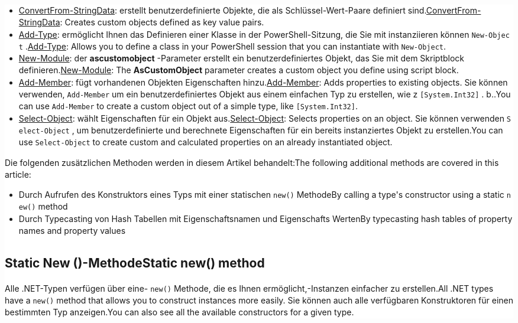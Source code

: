 - <span data-ttu-id="df8eb-112">[ConvertFrom-StringData](xref:Microsoft.PowerShell.Utility.ConvertFrom-StringData): erstellt benutzerdefinierte Objekte, die als Schlüssel-Wert-Paare definiert sind.</span><span class="sxs-lookup"><span data-stu-id="df8eb-112">[ConvertFrom-StringData](xref:Microsoft.PowerShell.Utility.ConvertFrom-StringData): Creates custom objects defined as key value pairs.</span></span>
- <span data-ttu-id="df8eb-113">[Add-Type](xref:Microsoft.PowerShell.Utility.Add-Type): ermöglicht Ihnen das Definieren einer Klasse in der PowerShell-Sitzung, die Sie mit instanziieren können `New-Object` .</span><span class="sxs-lookup"><span data-stu-id="df8eb-113">[Add-Type](xref:Microsoft.PowerShell.Utility.Add-Type): Allows you to define a class in your PowerShell session that you can instantiate with `New-Object`.</span></span>
- <span data-ttu-id="df8eb-114">[New-Module](xref:Microsoft.PowerShell.Core.New-Module): der **ascustomobject** -Parameter erstellt ein benutzerdefiniertes Objekt, das Sie mit dem Skriptblock definieren.</span><span class="sxs-lookup"><span data-stu-id="df8eb-114">[New-Module](xref:Microsoft.PowerShell.Core.New-Module): The **AsCustomObject** parameter creates a custom object you define using script block.</span></span>
- <span data-ttu-id="df8eb-115">[Add-Member](xref:Microsoft.PowerShell.Utility.Add-Member): fügt vorhandenen Objekten Eigenschaften hinzu.</span><span class="sxs-lookup"><span data-stu-id="df8eb-115">[Add-Member](xref:Microsoft.PowerShell.Utility.Add-Member): Adds properties to existing objects.</span></span> <span data-ttu-id="df8eb-116">Sie können verwenden, `Add-Member` um ein benutzerdefiniertes Objekt aus einem einfachen Typ zu erstellen, wie z `[System.Int32]` . b..</span><span class="sxs-lookup"><span data-stu-id="df8eb-116">You can use `Add-Member` to create a custom object out of a simple type, like `[System.Int32]`.</span></span>
- <span data-ttu-id="df8eb-117">[Select-Object](xref:Microsoft.PowerShell.Utility.Select-Object): wählt Eigenschaften für ein Objekt aus.</span><span class="sxs-lookup"><span data-stu-id="df8eb-117">[Select-Object](xref:Microsoft.PowerShell.Utility.Select-Object): Selects properties on an object.</span></span> <span data-ttu-id="df8eb-118">Sie können verwenden `Select-Object` , um benutzerdefinierte und berechnete Eigenschaften für ein bereits instanziertes Objekt zu erstellen.</span><span class="sxs-lookup"><span data-stu-id="df8eb-118">You can use `Select-Object` to create custom and calculated properties on an already instantiated object.</span></span>

<span data-ttu-id="df8eb-119">Die folgenden zusätzlichen Methoden werden in diesem Artikel behandelt:</span><span class="sxs-lookup"><span data-stu-id="df8eb-119">The following additional methods are covered in this article:</span></span>

- <span data-ttu-id="df8eb-120">Durch Aufrufen des Konstruktors eines Typs mit einer statischen `new()` Methode</span><span class="sxs-lookup"><span data-stu-id="df8eb-120">By calling a type's constructor using a static `new()` method</span></span>
- <span data-ttu-id="df8eb-121">Durch Typecasting von Hash Tabellen mit Eigenschaftsnamen und Eigenschafts Werten</span><span class="sxs-lookup"><span data-stu-id="df8eb-121">By typecasting hash tables of property names and property values</span></span>

## <a name="static-new-method"></a><span data-ttu-id="df8eb-122">Static New ()-Methode</span><span class="sxs-lookup"><span data-stu-id="df8eb-122">Static new() method</span></span>

<span data-ttu-id="df8eb-123">Alle .NET-Typen verfügen über eine- `new()` Methode, die es Ihnen ermöglicht,-Instanzen einfacher zu erstellen.</span><span class="sxs-lookup"><span data-stu-id="df8eb-123">All .NET types have a `new()` method that allows you to construct instances more easily.</span></span> <span data-ttu-id="df8eb-124">Sie können auch alle verfügbaren Konstruktoren für einen bestimmten Typ anzeigen.</span><span class="sxs-lookup"><span data-stu-id="df8eb-124">You can also see all the available constructors for a given type.</span></span>
